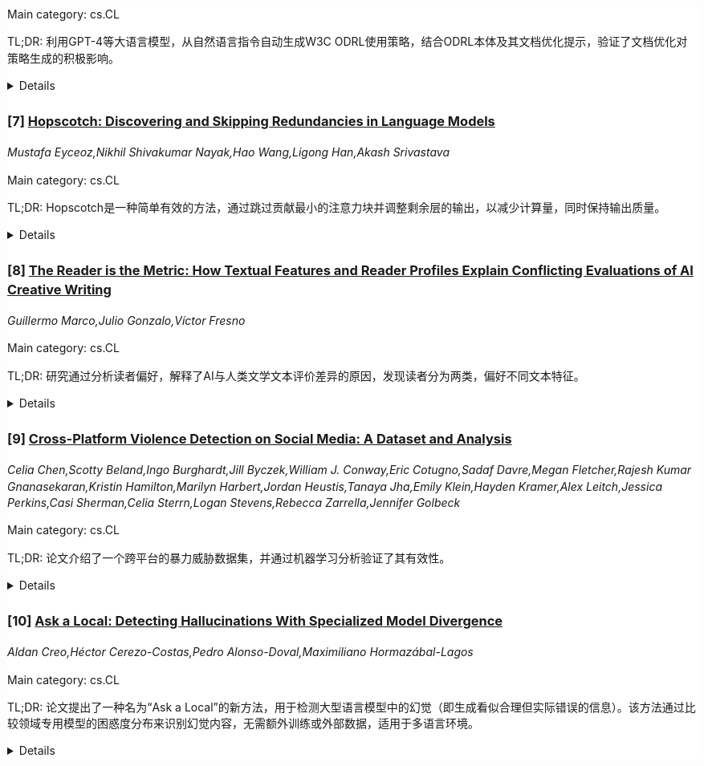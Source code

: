 Main category: cs.CL

TL;DR: 利用GPT-4等大语言模型，从自然语言指令自动生成W3C ODRL使用策略，结合ODRL本体及其文档优化提示，验证了文档优化对策略生成的积极影响。


<details><summary>Details</summary></details>


### [7] [Hopscotch: Discovering and Skipping Redundancies in Language Models](https://arxiv.org/abs/2506.03303)
*Mustafa Eyceoz,Nikhil Shivakumar Nayak,Hao Wang,Ligong Han,Akash Srivastava*

Main category: cs.CL

TL;DR: Hopscotch是一种简单有效的方法，通过跳过贡献最小的注意力块并调整剩余层的输出，以减少计算量，同时保持输出质量。


<details><summary>Details</summary></details>


### [8] [The Reader is the Metric: How Textual Features and Reader Profiles Explain Conflicting Evaluations of AI Creative Writing](https://arxiv.org/abs/2506.03310)
*Guillermo Marco,Julio Gonzalo,Víctor Fresno*

Main category: cs.CL

TL;DR: 研究通过分析读者偏好，解释了AI与人类文学文本评价差异的原因，发现读者分为两类，偏好不同文本特征。


<details><summary>Details</summary></details>


### [9] [Cross-Platform Violence Detection on Social Media: A Dataset and Analysis](https://arxiv.org/abs/2506.03312)
*Celia Chen,Scotty Beland,Ingo Burghardt,Jill Byczek,William J. Conway,Eric Cotugno,Sadaf Davre,Megan Fletcher,Rajesh Kumar Gnanasekaran,Kristin Hamilton,Marilyn Harbert,Jordan Heustis,Tanaya Jha,Emily Klein,Hayden Kramer,Alex Leitch,Jessica Perkins,Casi Sherman,Celia Sterrn,Logan Stevens,Rebecca Zarrella,Jennifer Golbeck*

Main category: cs.CL

TL;DR: 论文介绍了一个跨平台的暴力威胁数据集，并通过机器学习分析验证了其有效性。


<details><summary>Details</summary></details>


### [10] [Ask a Local: Detecting Hallucinations With Specialized Model Divergence](https://arxiv.org/abs/2506.03357)
*Aldan Creo,Héctor Cerezo-Costas,Pedro Alonso-Doval,Maximiliano Hormazábal-Lagos*

Main category: cs.CL

TL;DR: 论文提出了一种名为“Ask a Local”的新方法，用于检测大型语言模型中的幻觉（即生成看似合理但实际错误的信息）。该方法通过比较领域专用模型的困惑度分布来识别幻觉内容，无需额外训练或外部数据，适用于多语言环境。


<details><summary>Details</summary></details>

